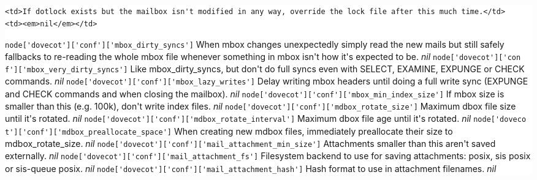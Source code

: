     <td>If dotlock exists but the mailbox isn't modified in any way, override the lock file after this much time.</td>
    <td><em>nil</em></td>
  </tr>
  <tr>
    <td><code>node['dovecot']['conf']['mbox_dirty_syncs']</code></td>
    <td>When mbox changes unexpectedly simply read the new mails but still safely fallbacks to re-reading the whole mbox file whenever something in mbox isn't how it's expected to be.</td>
    <td><em>nil</em></td>
  </tr>
  <tr>
    <td><code>node['dovecot']['conf']['mbox_very_dirty_syncs']</code></td>
    <td>Like mbox_dirty_syncs, but don't do full syncs even with SELECT, EXAMINE, EXPUNGE or CHECK commands.</td>
    <td><em>nil</em></td>
  </tr>
  <tr>
    <td><code>node['dovecot']['conf']['mbox_lazy_writes']</code></td>
    <td>Delay writing mbox headers until doing a full write sync (EXPUNGE and CHECK commands and when closing the mailbox).</td>
    <td><em>nil</em></td>
  </tr>
  <tr>
    <td><code>node['dovecot']['conf']['mbox_min_index_size']</code></td>
    <td>If mbox size is smaller than this (e.g. 100k), don't write index files.</td>
    <td><em>nil</em></td>
  </tr>
  <tr>
    <td><code>node['dovecot']['conf']['mdbox_rotate_size']</code></td>
    <td>Maximum dbox file size until it's rotated.</td>
    <td><em>nil</em></td>
  </tr>
  <tr>
    <td><code>node['dovecot']['conf']['mdbox_rotate_interval']</code></td>
    <td>Maximum dbox file age until it's rotated.</td>
    <td><em>nil</em></td>
  </tr>
  <tr>
    <td><code>node['dovecot']['conf']['mdbox_preallocate_space']</code></td>
    <td>When creating new mdbox files, immediately preallocate their size to mdbox_rotate_size.</td>
    <td><em>nil</em></td>
  </tr>
  <tr>
    <td><code>node['dovecot']['conf']['mail_attachment_min_size']</code></td>
    <td>Attachments smaller than this aren't saved externally.</td>
    <td><em>nil</em></td>
  </tr>
  <tr>
    <td><code>node['dovecot']['conf']['mail_attachment_fs']</code></td>
    <td>Filesystem backend to use for saving attachments: posix, sis posix or sis-queue posix.</td>
    <td><em>nil</em></td>
  </tr>
  <tr>
    <td><code>node['dovecot']['conf']['mail_attachment_hash']</code></td>
    <td>Hash format to use in attachment filenames.</td>
    <td><em>nil</em></td>
  </tr>
</table>

